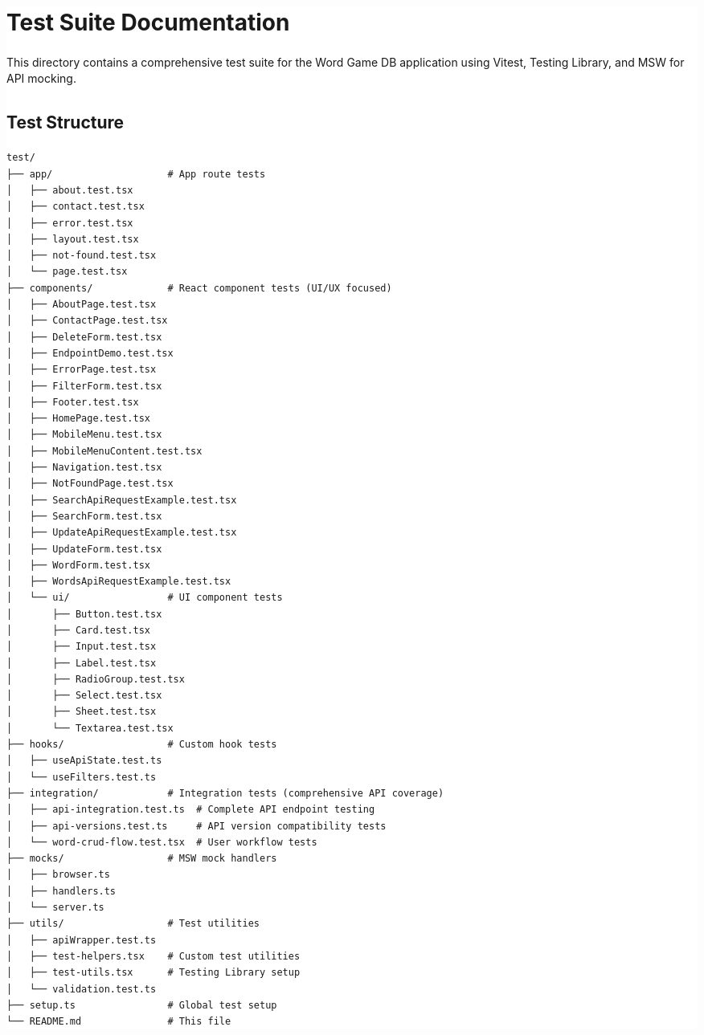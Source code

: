# Test Suite Documentation

This directory contains a comprehensive test suite for the Word Game DB application using Vitest, Testing Library, and MSW for API mocking.

## Test Structure

```
test/
├── app/                    # App route tests
│   ├── about.test.tsx
│   ├── contact.test.tsx
│   ├── error.test.tsx
│   ├── layout.test.tsx
│   ├── not-found.test.tsx
│   └── page.test.tsx
├── components/             # React component tests (UI/UX focused)
│   ├── AboutPage.test.tsx
│   ├── ContactPage.test.tsx
│   ├── DeleteForm.test.tsx
│   ├── EndpointDemo.test.tsx
│   ├── ErrorPage.test.tsx
│   ├── FilterForm.test.tsx
│   ├── Footer.test.tsx
│   ├── HomePage.test.tsx
│   ├── MobileMenu.test.tsx
│   ├── MobileMenuContent.test.tsx
│   ├── Navigation.test.tsx
│   ├── NotFoundPage.test.tsx
│   ├── SearchApiRequestExample.test.tsx
│   ├── SearchForm.test.tsx
│   ├── UpdateApiRequestExample.test.tsx
│   ├── UpdateForm.test.tsx
│   ├── WordForm.test.tsx
│   ├── WordsApiRequestExample.test.tsx
│   └── ui/                 # UI component tests
│       ├── Button.test.tsx
│       ├── Card.test.tsx
│       ├── Input.test.tsx
│       ├── Label.test.tsx
│       ├── RadioGroup.test.tsx
│       ├── Select.test.tsx
│       ├── Sheet.test.tsx
│       └── Textarea.test.tsx
├── hooks/                  # Custom hook tests
│   ├── useApiState.test.ts
│   └── useFilters.test.ts
├── integration/            # Integration tests (comprehensive API coverage)
│   ├── api-integration.test.ts  # Complete API endpoint testing
│   ├── api-versions.test.ts     # API version compatibility tests
│   └── word-crud-flow.test.tsx  # User workflow tests
├── mocks/                  # MSW mock handlers
│   ├── browser.ts
│   ├── handlers.ts
│   └── server.ts
├── utils/                  # Test utilities
│   ├── apiWrapper.test.ts
│   ├── test-helpers.tsx    # Custom test utilities
│   ├── test-utils.tsx      # Testing Library setup
│   └── validation.test.ts
├── setup.ts                # Global test setup
└── README.md               # This file
```